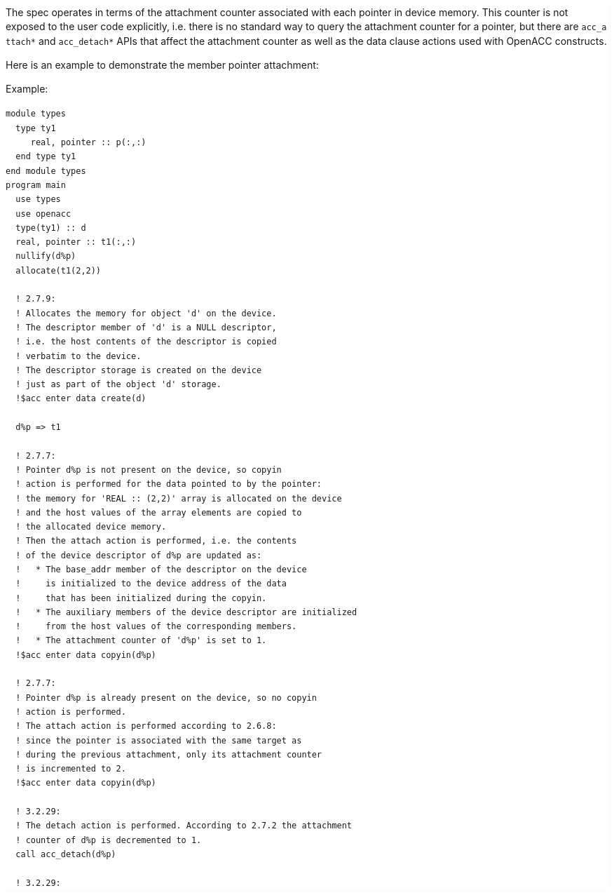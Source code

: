 The spec operates in terms of the attachment counter associated with each pointer in device memory.  This counter is not exposed to the user code explicitly, i.e. there is no standard way to query the attachment counter for a pointer, but there are `acc_attach*` and `acc_detach*` APIs that affect the attachment counter as well as the data clause actions used with OpenACC constructs.

Here is an example to demonstrate the member pointer attachment:

Example:

```Fortran
module types
  type ty1
     real, pointer :: p(:,:)
  end type ty1
end module types
program main
  use types
  use openacc
  type(ty1) :: d
  real, pointer :: t1(:,:)
  nullify(d%p)
  allocate(t1(2,2))
  
  ! 2.7.9:
  ! Allocates the memory for object 'd' on the device.
  ! The descriptor member of 'd' is a NULL descriptor,
  ! i.e. the host contents of the descriptor is copied
  ! verbatim to the device.
  ! The descriptor storage is created on the device
  ! just as part of the object 'd' storage.
  !$acc enter data create(d)
  
  d%p => t1
  
  ! 2.7.7:
  ! Pointer d%p is not present on the device, so copyin
  ! action is performed for the data pointed to by the pointer:
  ! the memory for 'REAL :: (2,2)' array is allocated on the device
  ! and the host values of the array elements are copied to
  ! the allocated device memory.
  ! Then the attach action is performed, i.e. the contents
  ! of the device descriptor of d%p are updated as:
  !   * The base_addr member of the descriptor on the device
  !     is initialized to the device address of the data
  !     that has been initialized during the copyin.
  !   * The auxiliary members of the device descriptor are initialized
  !     from the host values of the corresponding members.
  !   * The attachment counter of 'd%p' is set to 1.
  !$acc enter data copyin(d%p)
  
  ! 2.7.7:
  ! Pointer d%p is already present on the device, so no copyin
  ! action is performed.
  ! The attach action is performed according to 2.6.8:
  ! since the pointer is associated with the same target as
  ! during the previous attachment, only its attachment counter
  ! is incremented to 2.
  !$acc enter data copyin(d%p)
  
  ! 3.2.29:
  ! The detach action is performed. According to 2.7.2 the attachment
  ! counter of d%p is decremented to 1.
  call acc_detach(d%p)
  
  ! 3.2.29:
```